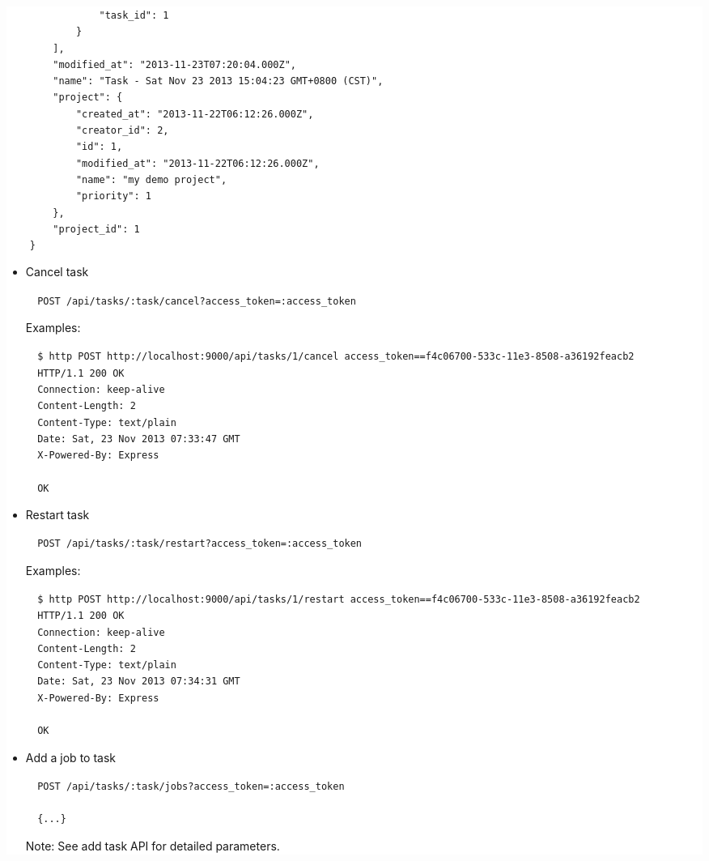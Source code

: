                     "task_id": 1
                }
            ], 
            "modified_at": "2013-11-23T07:20:04.000Z", 
            "name": "Task - Sat Nov 23 2013 15:04:23 GMT+0800 (CST)", 
            "project": {
                "created_at": "2013-11-22T06:12:26.000Z", 
                "creator_id": 2, 
                "id": 1, 
                "modified_at": "2013-11-22T06:12:26.000Z", 
                "name": "my demo project", 
                "priority": 1
            }, 
            "project_id": 1
        }

- Cancel task

        POST /api/tasks/:task/cancel?access_token=:access_token

    Examples:

        $ http POST http://localhost:9000/api/tasks/1/cancel access_token==f4c06700-533c-11e3-8508-a36192feacb2
        HTTP/1.1 200 OK
        Connection: keep-alive
        Content-Length: 2
        Content-Type: text/plain
        Date: Sat, 23 Nov 2013 07:33:47 GMT
        X-Powered-By: Express

        OK

- Restart task

        POST /api/tasks/:task/restart?access_token=:access_token

    Examples:

        $ http POST http://localhost:9000/api/tasks/1/restart access_token==f4c06700-533c-11e3-8508-a36192feacb2
        HTTP/1.1 200 OK
        Connection: keep-alive
        Content-Length: 2
        Content-Type: text/plain
        Date: Sat, 23 Nov 2013 07:34:31 GMT
        X-Powered-By: Express

        OK

- Add a job to task

        POST /api/tasks/:task/jobs?access_token=:access_token

        {...}

    Note: See add task API for detailed parameters.
